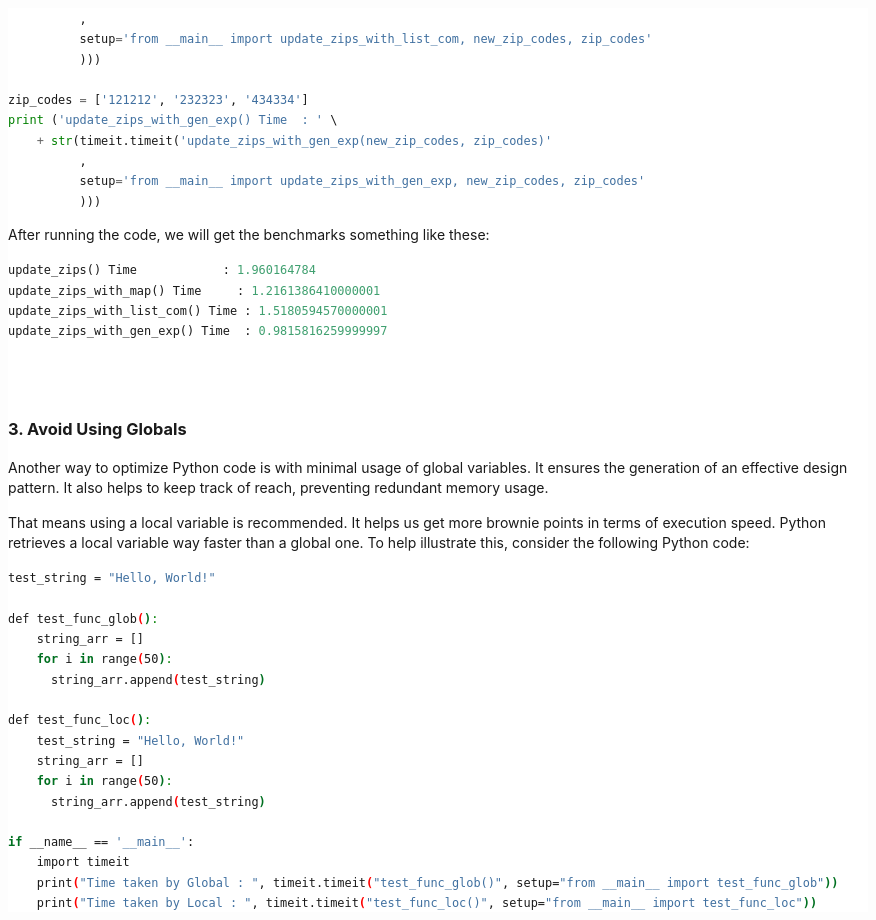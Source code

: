 ```python
          ,
          setup='from __main__ import update_zips_with_list_com, new_zip_codes, zip_codes'
          )))

zip_codes = ['121212', '232323', '434334']
print ('update_zips_with_gen_exp() Time  : ' \
    + str(timeit.timeit('update_zips_with_gen_exp(new_zip_codes, zip_codes)'
          ,
          setup='from __main__ import update_zips_with_gen_exp, new_zip_codes, zip_codes'
          )))
```

After running the code, we will get the benchmarks something like these:

```python
update_zips() Time            : 1.960164784
update_zips_with_map() Time     : 1.2161386410000001
update_zips_with_list_com() Time : 1.5180594570000001
update_zips_with_gen_exp() Time  : 0.9815816259999997
```
<br><br>

<h3>3. Avoid Using Globals</h3>

Another way to optimize Python code is with minimal usage of global variables. It ensures the generation of an effective design pattern. It also helps to keep track of reach, preventing redundant memory usage.

That means using a local variable is recommended. It helps us get more brownie points in terms of execution speed. Python retrieves a local variable way faster than a global one. To help illustrate this, consider the following Python code:

```bash
test_string = "Hello, World!"

def test_func_glob():
    string_arr = []
    for i in range(50):
      string_arr.append(test_string)

def test_func_loc():
    test_string = "Hello, World!"
    string_arr = []
    for i in range(50):
      string_arr.append(test_string)

if __name__ == '__main__':
    import timeit
    print("Time taken by Global : ", timeit.timeit("test_func_glob()", setup="from __main__ import test_func_glob"))
    print("Time taken by Local : ", timeit.timeit("test_func_loc()", setup="from __main__ import test_func_loc"))
```

